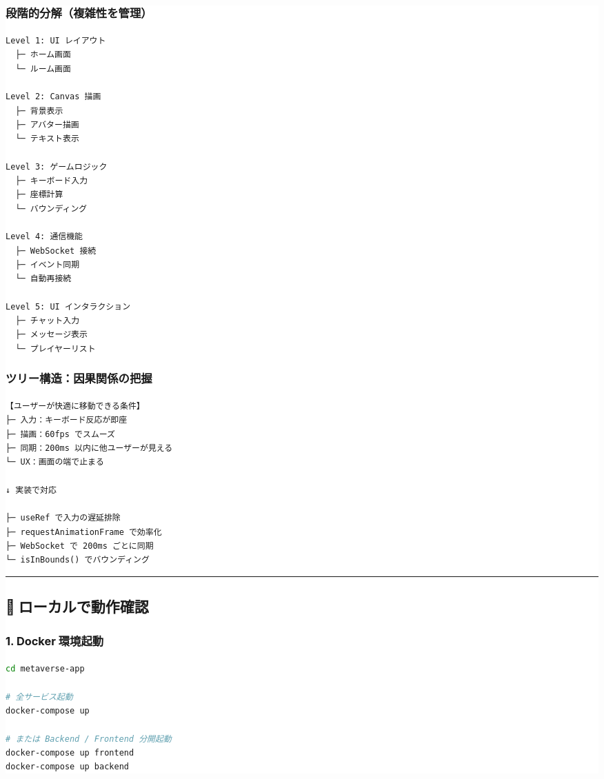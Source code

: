 ### **段階的分解（複雑性を管理）**
```
Level 1: UI レイアウト
  ├─ ホーム画面
  └─ ルーム画面

Level 2: Canvas 描画
  ├─ 背景表示
  ├─ アバター描画
  └─ テキスト表示

Level 3: ゲームロジック
  ├─ キーボード入力
  ├─ 座標計算
  └─ バウンディング

Level 4: 通信機能
  ├─ WebSocket 接続
  ├─ イベント同期
  └─ 自動再接続

Level 5: UI インタラクション
  ├─ チャット入力
  ├─ メッセージ表示
  └─ プレイヤーリスト
```

### **ツリー構造：因果関係の把握**
```
【ユーザーが快適に移動できる条件】
├─ 入力：キーボード反応が即座
├─ 描画：60fps でスムーズ
├─ 同期：200ms 以内に他ユーザーが見える
└─ UX：画面の端で止まる

↓ 実装で対応

├─ useRef で入力の遅延排除
├─ requestAnimationFrame で効率化
├─ WebSocket で 200ms ごとに同期
└─ isInBounds() でバウンディング
```

---

## 🚀 ローカルで動作確認

### **1. Docker 環境起動**
```bash
cd metaverse-app

# 全サービス起動
docker-compose up

# または Backend / Frontend 分開起動
docker-compose up frontend
docker-compose up backend
```
